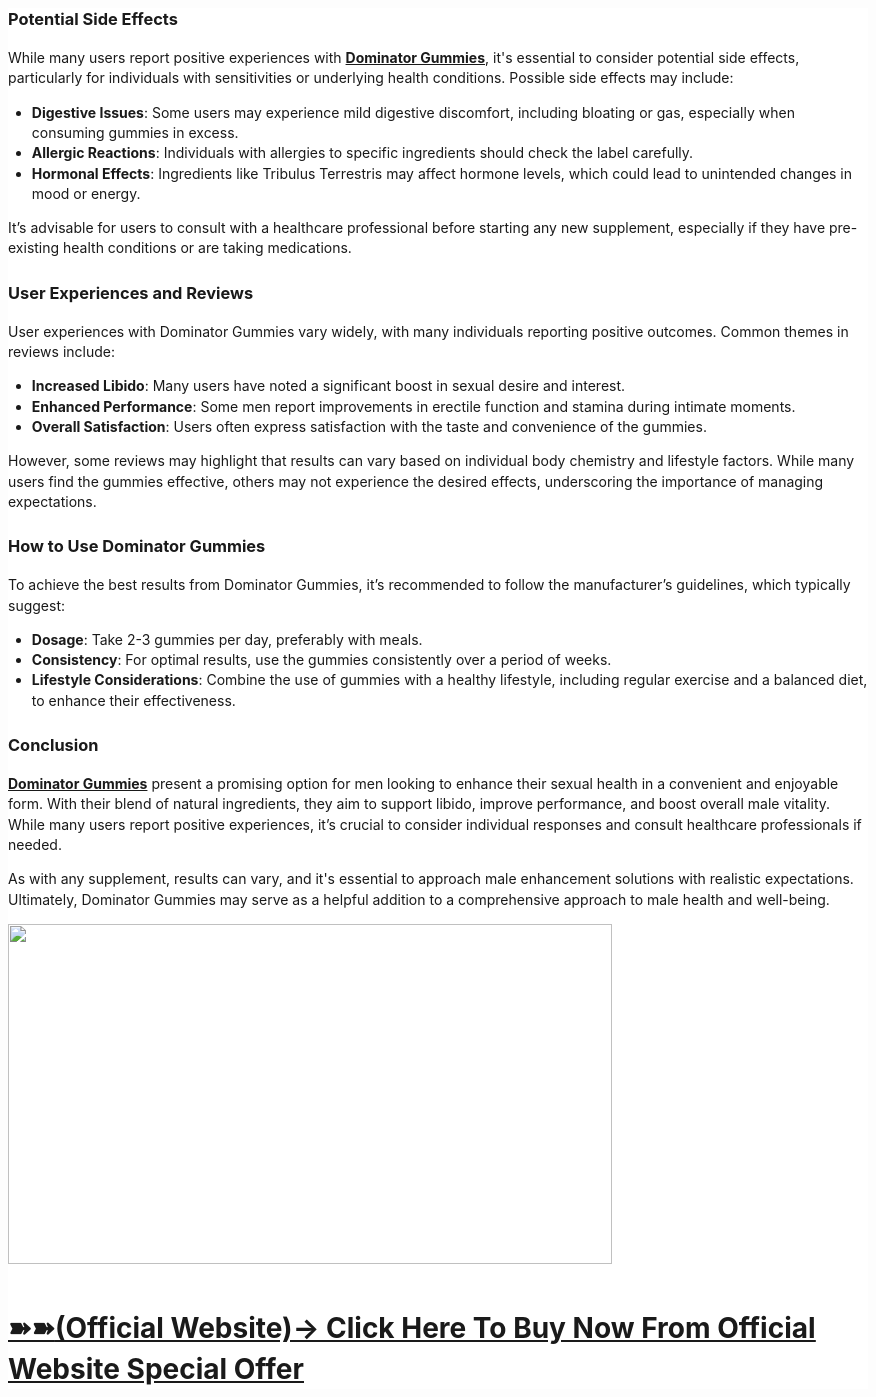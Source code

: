 </ul>
</li>
</ol>
<h3 data-end="3501" data-start="3475">Potential Side Effects</h3>
<p data-end="3738" data-start="3503">While many users report positive experiences with&nbsp;<strong><a href="https://www.facebook.com/DominatorGummiesAustralia.AU/">Dominator Gummies</a></strong>, it's essential to consider potential side effects, particularly for individuals with sensitivities or underlying health conditions. Possible side effects may include:</p>
<ul data-end="4145" data-start="3740">
<li data-end="3888" data-start="3740"><strong data-end="3762" data-start="3742">Digestive Issues</strong>: Some users may experience mild digestive discomfort, including bloating or gas, especially when consuming gummies in excess.</li>
<li data-end="3999" data-start="3889"><strong data-end="3913" data-start="3891">Allergic Reactions</strong>: Individuals with allergies to specific ingredients should check the label carefully.</li>
<li data-end="4145" data-start="4000"><strong data-end="4022" data-start="4002">Hormonal Effects</strong>: Ingredients like Tribulus Terrestris may affect hormone levels, which could lead to unintended changes in mood or energy.</li>
</ul>
<p data-end="4331" data-start="4147">It&rsquo;s advisable for users to consult with a healthcare professional before starting any new supplement, especially if they have pre-existing health conditions or are taking medications.</p>
<h3 data-end="4365" data-start="4333">User Experiences and Reviews</h3>
<p data-end="4504" data-start="4367">User experiences with Dominator Gummies vary widely, with many individuals reporting positive outcomes. Common themes in reviews include:</p>
<ul data-end="4825" data-start="4506">
<li data-end="4602" data-start="4506"><strong data-end="4528" data-start="4508">Increased Libido</strong>: Many users have noted a significant boost in sexual desire and interest.</li>
<li data-end="4717" data-start="4603"><strong data-end="4629" data-start="4605">Enhanced Performance</strong>: Some men report improvements in erectile function and stamina during intimate moments.</li>
<li data-end="4825" data-start="4718"><strong data-end="4744" data-start="4720">Overall Satisfaction</strong>: Users often express satisfaction with the taste and convenience of the gummies.</li>
</ul>
<p data-end="5088" data-start="4827">However, some reviews may highlight that results can vary based on individual body chemistry and lifestyle factors. While many users find the gummies effective, others may not experience the desired effects, underscoring the importance of managing expectations.</p>
<h3 data-end="5122" data-start="5090">How to Use Dominator Gummies</h3>
<p data-end="5258" data-start="5124">To achieve the best results from Dominator Gummies, it&rsquo;s recommended to follow the manufacturer&rsquo;s guidelines, which typically suggest:</p>
<ul data-end="5580" data-start="5260">
<li data-end="5322" data-start="5260"><strong data-end="5272" data-start="5262">Dosage</strong>: Take 2-3 gummies per day, preferably with meals.</li>
<li data-end="5415" data-start="5323"><strong data-end="5340" data-start="5325">Consistency</strong>: For optimal results, use the gummies consistently over a period of weeks.</li>
<li data-end="5580" data-start="5416"><strong data-end="5446" data-start="5418">Lifestyle Considerations</strong>: Combine the use of gummies with a healthy lifestyle, including regular exercise and a balanced diet, to enhance their effectiveness.</li>
</ul>
<h3 data-end="5596" data-start="5582">Conclusion</h3>
<p data-end="5989" data-start="5598"><strong><a href="https://getdeal24x7.com/dominator-gummies-au-buy">Dominator Gummies</a></strong>&nbsp;present a promising option for men looking to enhance their sexual health in a convenient and enjoyable form. With their blend of natural ingredients, they aim to support libido, improve performance, and boost overall male vitality. While many users report positive experiences, it&rsquo;s crucial to consider individual responses and consult healthcare professionals if needed.</p>
<p data-end="6240" data-is-last-node="" data-is-only-node="" data-start="5991">As with any supplement, results can vary, and it's essential to approach male enhancement solutions with realistic expectations. Ultimately, Dominator Gummies may serve as a helpful addition to a comprehensive approach to male health and well-being.</p>
<div class="separator"><a href="https://getdeal24x7.com/dominator-gummies-au-buy"><img src="https://blogger.googleusercontent.com/img/b/R29vZ2xl/AVvXsEjeRdU_c5P3_TSZZXBKb9kzDWUjHv7hx1Powmxe2bj6DJ6WpJtePKzeJAWwWj1JxkHqB47zBaKfqU5KlGyQjKQE6YXb4yiNIWoV1iF7_AjCjLzOF9SsO5eLh1Lol3f7vmY7pcUHTlTTeF0lryxb8LDHrtyvWjA9onbC0dKqN-2b0HG-svIow4rhIccNpl4/w604-h340/480811363_122100622166784606_8333750697444263908_n.jpg" alt="" width="604" height="340" border="0" data-original-height="788" data-original-width="1400" /></a></div>
<h1><strong><u>➽➽<a href="https://getdeal24x7.com/dominator-gummies-au-buy">(Official Website)&rarr; Click Here To Buy Now From Official Website Special Offer</a></u></strong></h1>